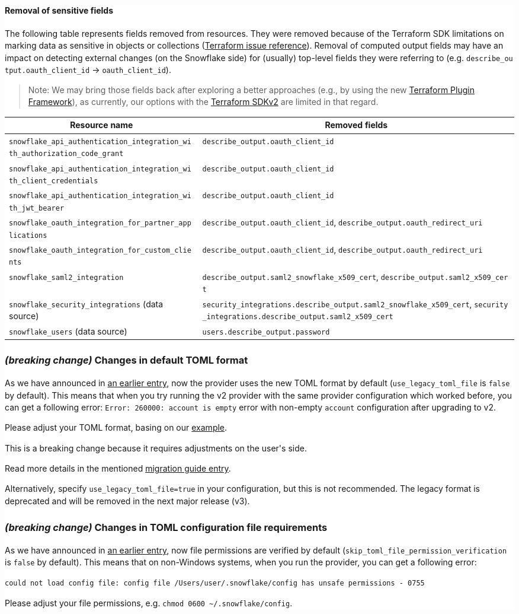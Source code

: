 #### Removal of sensitive fields

The following table represents fields removed from resources. They were removed because of the Terraform SDK limitations
on marking data as sensitive in objects or collections ([Terraform issue reference](https://github.com/hashicorp/terraform/issues/28222)). Removal of computed output fields may have an impact on detecting
external changes (on the Snowflake side) for (usually) top-level fields they were referring to (e.g. `describe_output.oauth_client_id` -> `oauth_client_id`).

> Note: We may bring those fields back after exploring a better approaches (e.g., by using the new [Terraform Plugin Framework](https://developer.hashicorp.com/terraform/plugin/framework)), as currently, our options with the [Terraform SDKv2](https://developer.hashicorp.com/terraform/plugin/sdkv2) are limited in that regard.

| Resource name                                                            | Removed fields                                                                                                             |
|--------------------------------------------------------------------------|----------------------------------------------------------------------------------------------------------------------------|
| `snowflake_api_authentication_integration_with_authorization_code_grant` | `describe_output.oauth_client_id`                                                                                          |
| `snowflake_api_authentication_integration_with_client_credentials`       | `describe_output.oauth_client_id`                                                                                          |
| `snowflake_api_authentication_integration_with_jwt_bearer`               | `describe_output.oauth_client_id`                                                                                          |
| `snowflake_oauth_integration_for_partner_applications`                   | `describe_output.oauth_client_id`, `describe_output.oauth_redirect_uri`                                                    |
| `snowflake_oauth_integration_for_custom_clients`                         | `describe_output.oauth_client_id`, `describe_output.oauth_redirect_uri`                                                    |
| `snowflake_saml2_integration`                                            | `describe_output.saml2_snowflake_x509_cert`, `describe_output.saml2_x509_cert`                                             |
| `snowflake_security_integrations` (data source)                          | `security_integrations.describe_output.saml2_snowflake_x509_cert`, `security_integrations.describe_output.saml2_x509_cert` |
| `snowflake_users` (data source)                                          | `users.describe_output.password`                                                                                           |

### *(breaking change)* Changes in default TOML format
As we have announced in [an earlier entry](https://github.com/snowflakedb/terraform-provider-snowflake/blob/main/MIGRATION_GUIDE.md#new-toml-file-schema), now the provider uses the new TOML format by default (`use_legacy_toml_file` is `false` by default). This means that when you try running the v2 provider with the same provider configuration which worked before, you can get a following error: `Error: 260000: account is empty` error with non-empty `account` configuration after upgrading to v2.

Please adjust your TOML format, basing on our [example](https://registry.terraform.io/providers/snowflakedb/snowflake/2.0.0/docs#examples).

This is a breaking change because it requires adjustments on the user's side.

Read more details in the mentioned [migration guide entry](https://github.com/snowflakedb/terraform-provider-snowflake/blob/main/MIGRATION_GUIDE.md#new-toml-file-schema).

Alternatively, specify `use_legacy_toml_file=true` in your configuration, but this is not recommended. The legacy format is deprecated and will be removed in the next major release (v3).

### *(breaking change)* Changes in TOML configuration file requirements
As we have announced in [an earlier entry](https://github.com/snowflakedb/terraform-provider-snowflake/blob/main/MIGRATION_GUIDE.md#changes-in-toml-configuration-file-requirements), now file permissions are verified by default (`skip_toml_file_permission_verification` is `false` by default). This means that on non-Windows systems, when you run the provider, you can get a following error:
```
could not load config file: config file /Users/user/.snowflake/config has unsafe permissions - 0755
```
Please adjust your file permissions, e.g. `chmod 0600 ~/.snowflake/config`.
